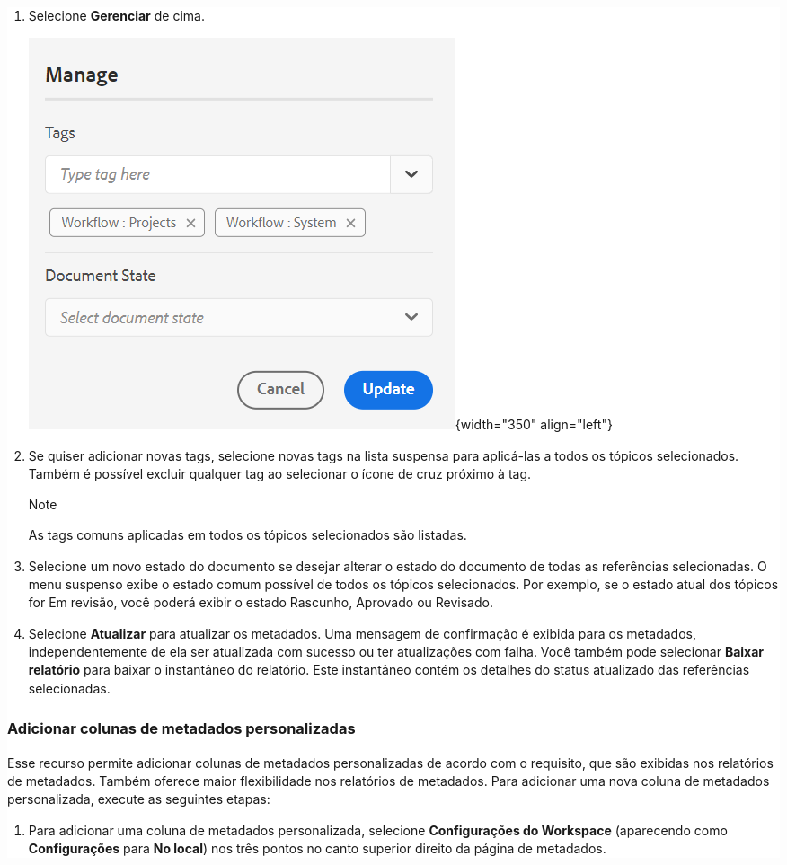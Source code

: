 
1. Selecione **Gerenciar** de cima.

   ![](images/web-editor-manage-metadata.png){width="350" align="left"}

1. Se quiser adicionar novas tags, selecione novas tags na lista suspensa para aplicá-las a todos os tópicos selecionados. Também é possível excluir qualquer tag ao selecionar o ícone de cruz próximo à tag.

   >[!NOTE]
   >
   > As tags comuns aplicadas em todos os tópicos selecionados são listadas.

1. Selecione um novo estado do documento se desejar alterar o estado do documento de todas as referências selecionadas. O menu suspenso exibe o estado comum possível de todos os tópicos selecionados. Por exemplo, se o estado atual dos tópicos for Em revisão, você poderá exibir o estado Rascunho, Aprovado ou Revisado.
1. Selecione **Atualizar** para atualizar os metadados. Uma mensagem de confirmação é exibida para os metadados, independentemente de ela ser atualizada com sucesso ou ter atualizações com falha. Você também pode selecionar **Baixar relatório** para baixar o instantâneo do relatório. Este instantâneo contém os detalhes do status atualizado das referências selecionadas.


### Adicionar colunas de metadados personalizadas

Esse recurso permite adicionar colunas de metadados personalizadas de acordo com o requisito, que são exibidas nos relatórios de metadados. Também oferece maior flexibilidade nos relatórios de metadados. Para adicionar uma nova coluna de metadados personalizada, execute as seguintes etapas:

1. Para adicionar uma coluna de metadados personalizada, selecione **Configurações do Workspace** (aparecendo como **Configurações** para **No local**) nos três pontos no canto superior direito da página de metadados.
